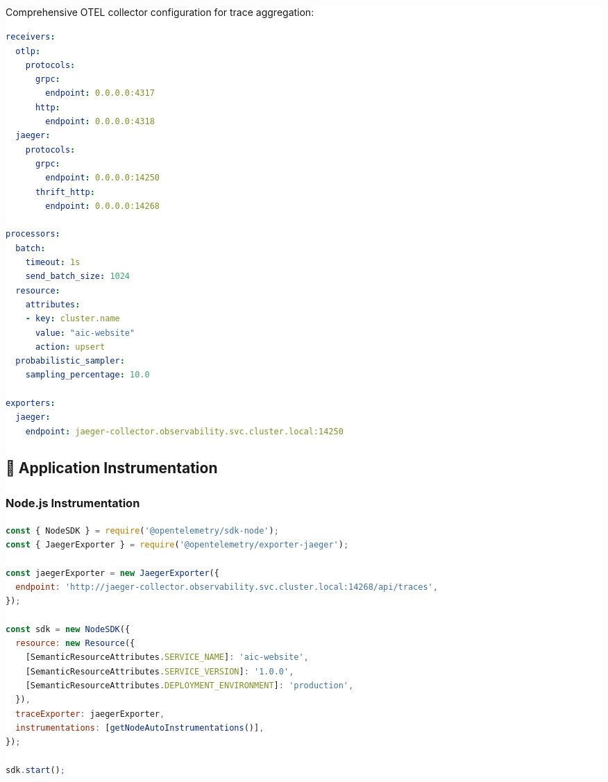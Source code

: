 Comprehensive OTEL collector configuration for trace aggregation:

```yaml
receivers:
  otlp:
    protocols:
      grpc:
        endpoint: 0.0.0.0:4317
      http:
        endpoint: 0.0.0.0:4318
  jaeger:
    protocols:
      grpc:
        endpoint: 0.0.0.0:14250
      thrift_http:
        endpoint: 0.0.0.0:14268

processors:
  batch:
    timeout: 1s
    send_batch_size: 1024
  resource:
    attributes:
    - key: cluster.name
      value: "aic-website"
      action: upsert
  probabilistic_sampler:
    sampling_percentage: 10.0

exporters:
  jaeger:
    endpoint: jaeger-collector.observability.svc.cluster.local:14250
```

## 🔧 Application Instrumentation

### Node.js Instrumentation

```javascript
const { NodeSDK } = require('@opentelemetry/sdk-node');
const { JaegerExporter } = require('@opentelemetry/exporter-jaeger');

const jaegerExporter = new JaegerExporter({
  endpoint: 'http://jaeger-collector.observability.svc.cluster.local:14268/api/traces',
});

const sdk = new NodeSDK({
  resource: new Resource({
    [SemanticResourceAttributes.SERVICE_NAME]: 'aic-website',
    [SemanticResourceAttributes.SERVICE_VERSION]: '1.0.0',
    [SemanticResourceAttributes.DEPLOYMENT_ENVIRONMENT]: 'production',
  }),
  traceExporter: jaegerExporter,
  instrumentations: [getNodeAutoInstrumentations()],
});

sdk.start();
```
